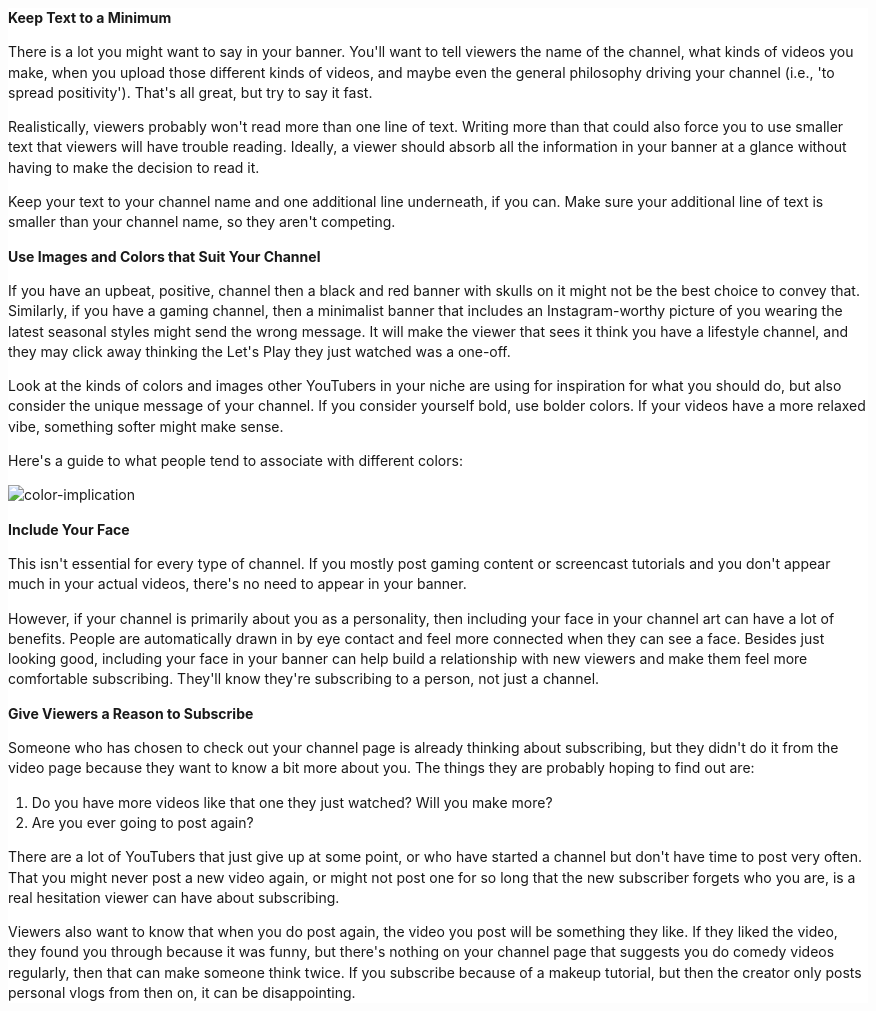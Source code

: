 **Keep Text to a Minimum**

There is a lot you might want to say in your banner. You'll want to tell viewers the name of the channel, what kinds of videos you make, when you upload those different kinds of videos, and maybe even the general philosophy driving your channel (i.e., 'to spread positivity'). That's all great, but try to say it fast.

Realistically, viewers probably won't read more than one line of text. Writing more than that could also force you to use smaller text that viewers will have trouble reading. Ideally, a viewer should absorb all the information in your banner at a glance without having to make the decision to read it.

Keep your text to your channel name and one additional line underneath, if you can. Make sure your additional line of text is smaller than your channel name, so they aren't competing.

**Use Images and Colors that Suit Your Channel**

If you have an upbeat, positive, channel then a black and red banner with skulls on it might not be the best choice to convey that. Similarly, if you have a gaming channel, then a minimalist banner that includes an Instagram-worthy picture of you wearing the latest seasonal styles might send the wrong message. It will make the viewer that sees it think you have a lifestyle channel, and they may click away thinking the Let's Play they just watched was a one-off.

Look at the kinds of colors and images other YouTubers in your niche are using for inspiration for what you should do, but also consider the unique message of your channel. If you consider yourself bold, use bolder colors. If your videos have a more relaxed vibe, something softer might make sense.

Here's a guide to what people tend to associate with different colors:

![color-implication](https://images.wondershare.com/filmora/color-implication.jpg)

**Include Your Face**

This isn't essential for every type of channel. If you mostly post gaming content or screencast tutorials and you don't appear much in your actual videos, there's no need to appear in your banner.

However, if your channel is primarily about you as a personality, then including your face in your channel art can have a lot of benefits. People are automatically drawn in by eye contact and feel more connected when they can see a face. Besides just looking good, including your face in your banner can help build a relationship with new viewers and make them feel more comfortable subscribing. They'll know they're subscribing to a person, not just a channel.

**Give Viewers a Reason to Subscribe**

Someone who has chosen to check out your channel page is already thinking about subscribing, but they didn't do it from the video page because they want to know a bit more about you. The things they are probably hoping to find out are:

1. Do you have more videos like that one they just watched? Will you make more?
2. Are you ever going to post again?

There are a lot of YouTubers that just give up at some point, or who have started a channel but don't have time to post very often. That you might never post a new video again, or might not post one for so long that the new subscriber forgets who you are, is a real hesitation viewer can have about subscribing.

Viewers also want to know that when you do post again, the video you post will be something they like. If they liked the video, they found you through because it was funny, but there's nothing on your channel page that suggests you do comedy videos regularly, then that can make someone think twice. If you subscribe because of a makeup tutorial, but then the creator only posts personal vlogs from then on, it can be disappointing.
